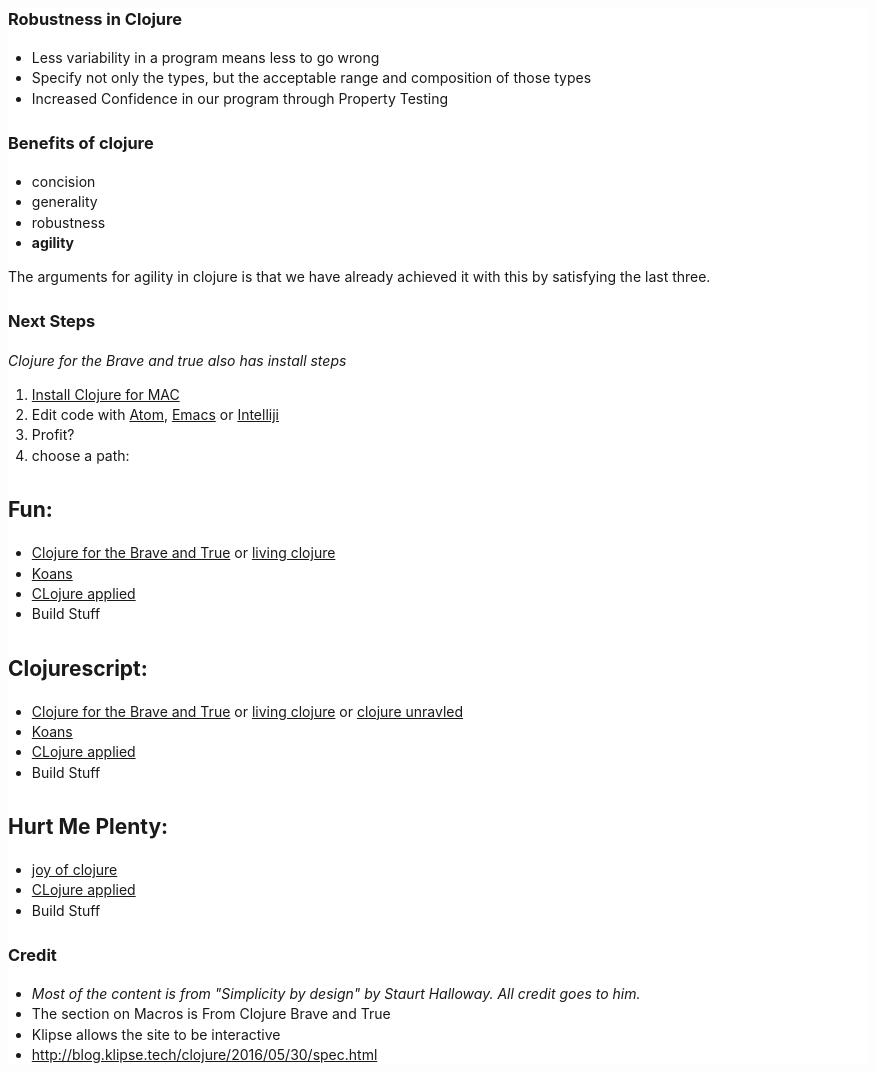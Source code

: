 ### Robustness in Clojure

* Less variability in a program means less to go wrong
* Specify not only the types, but the acceptable range and composition of those types
* Increased Confidence in our program through Property Testing

### Benefits of clojure

* concision
* generality
* robustness
* <b>agility</b>

The arguments for  agility in clojure is that we have already achieved it
with this by satisfying the last three.

### Next Steps

<i>Clojure for the Brave and true also has install steps</i>

1. [Install Clojure for MAC](http://www.lispcast.com/clojure-mac)
2. Edit code with [Atom](https://gist.github.com/jasongilman/d1f70507bed021b48625), [Emacs](http://www.braveclojure.com/basic-emacs/) or [Intelliji](https://cursive-ide.com/)
3. Profit?
4. choose a path:

Fun:
------------
* [Clojure for the Brave and True](http://www.braveclojure.com/) or [living clojure](http://shop.oreilly.com/product/0636920034292.do)
* [Koans](http://clojurekoans.com/)
* [CLojure applied](https://pragprog.com/book/vmclojeco/clojure-applied)
* Build Stuff

Clojurescript:
-------------
* [Clojure for the Brave and True](http://www.braveclojure.com/) or [living clojure](http://shop.oreilly.com/product/0636920034292.do) or [clojure unravled](https://funcool.github.io/clojurescript-unraveled/)
* [Koans](http://clojurescriptkoans.com/)
* [CLojure applied](https://pragprog.com/book/vmclojeco/clojure-applied)
* Build Stuff

Hurt Me Plenty:
-------------
* [joy of clojure](https://www.manning.com/books/the-joy-of-clojure-second-edition)
* [CLojure applied](https://pragprog.com/book/vmclojeco/clojure-applied)
* Build Stuff


### Credit

* <i>Most of the  content is from "Simplicity by design" by Staurt Halloway.
All credit goes to him.</i>
* The section on Macros is From Clojure Brave and True
* Klipse allows the site to be interactive
* http://blog.klipse.tech/clojure/2016/05/30/spec.html



